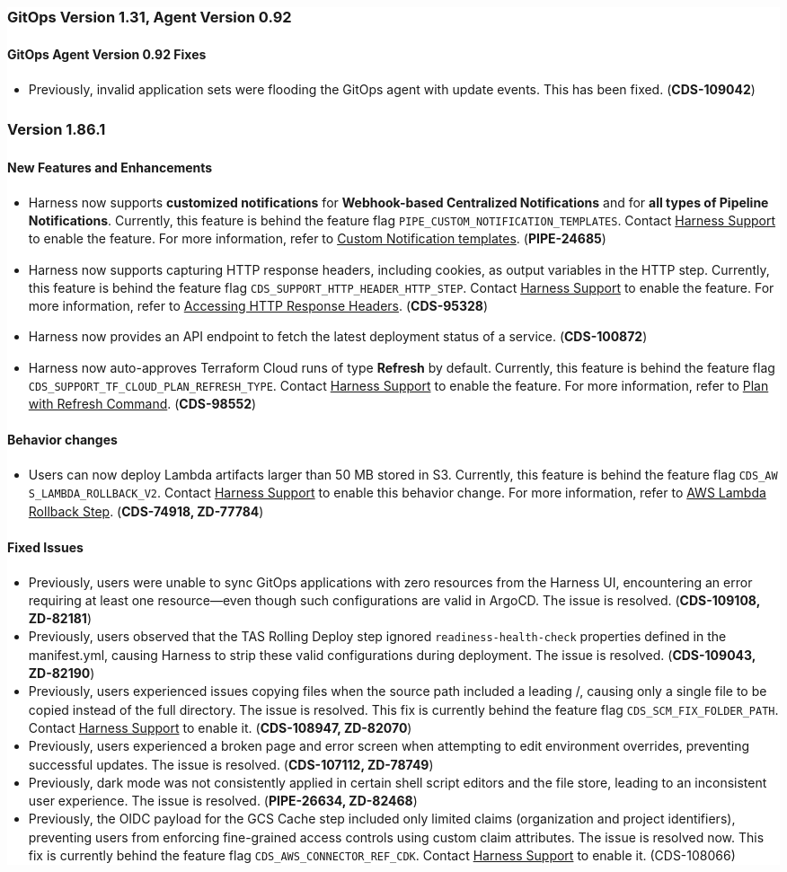 ### GitOps Version 1.31, Agent Version 0.92

#### GitOps Agent Version 0.92 Fixes

- Previously, invalid application sets were flooding the GitOps agent with update events. This has been fixed. (**CDS-109042**) 

### Version 1.86.1

#### New Features and Enhancements

- Harness now supports **customized notifications** for **Webhook-based Centralized Notifications** and for **all types of Pipeline Notifications**. Currently, this feature is behind the feature flag `PIPE_CUSTOM_NOTIFICATION_TEMPLATES`. Contact [Harness Support](mailto:support@harness.io) to enable the feature. For more information, refer to [Custom Notification templates](/docs/platform/templates/customized-notification-template/). (**PIPE-24685**) 

- Harness now supports capturing HTTP response headers, including cookies, as output variables in the HTTP step. Currently, this feature is behind the feature flag `CDS_SUPPORT_HTTP_HEADER_HTTP_STEP`. Contact [Harness Support](mailto:support@harness.io) to enable the feature. For more information, refer to [Accessing HTTP Response Headers](/docs/continuous-delivery/x-platform-cd-features/cd-steps/utilities/http-step/#accessing-http-response-headers). (**CDS-95328**) 

- Harness now provides an API endpoint to fetch the latest deployment status of a service. (**CDS-100872**)

- Harness now auto-approves Terraform Cloud runs of type **Refresh** by default. Currently, this feature is behind the feature flag `CDS_SUPPORT_TF_CLOUD_PLAN_REFRESH_TYPE`. Contact [Harness Support](mailto:support@harness.io) to enable the feature. For more information, refer to [Plan with Refresh Command](/docs/continuous-delivery/cd-infrastructure/terraform-infra/terraform-cloud-deployments/#plan-with-refresh-command). (**CDS-98552**)

#### Behavior changes

- Users can now deploy Lambda artifacts larger than 50 MB stored in S3. Currently, this feature is behind the feature flag `CDS_AWS_LAMBDA_ROLLBACK_V2`. Contact [Harness Support](mailto:support@harness.io) to enable this behavior change. For more information, refer to [AWS Lambda Rollback Step](/docs/continuous-delivery/deploy-srv-diff-platforms/aws/aws-lambda-deployments/#rollback-for-artifacts-larger-than-50-mb). (**CDS-74918, ZD-77784**)

#### Fixed Issues

- Previously, users were unable to sync GitOps applications with zero resources from the Harness UI, encountering an error requiring at least one resource—even though such configurations are valid in ArgoCD. The issue is resolved. (**CDS-109108, ZD-82181**)
- Previously, users observed that the TAS Rolling Deploy step ignored `readiness-health-check` properties defined in the manifest.yml, causing Harness to strip these valid configurations during deployment. The issue is resolved. (**CDS-109043, ZD-82190**)
- Previously, users experienced issues copying files when the source path included a leading /, causing only a single file to be copied instead of the full directory. The issue is resolved. This fix is currently behind the feature flag `CDS_SCM_FIX_FOLDER_PATH`. Contact [Harness Support](mailto:support@harness.io) to enable it.  (**CDS-108947, ZD-82070**)
- Previously, users experienced a broken page and error screen when attempting to edit environment overrides, preventing successful updates. The issue is resolved. (**CDS-107112, ZD-78749**)
- Previously, dark mode was not consistently applied in certain shell script editors and the file store, leading to an inconsistent user experience. The issue is resolved. (**PIPE-26634, ZD-82468**)
- Previously, the OIDC payload for the GCS Cache step included only limited claims (organization and project identifiers), preventing users from enforcing fine-grained access controls using custom claim attributes. The issue is resolved now. This fix is currently behind the feature flag `CDS_AWS_CONNECTOR_REF_CDK`. Contact [Harness Support](mailto:support@harness.io) to enable it. (CDS-108066)
